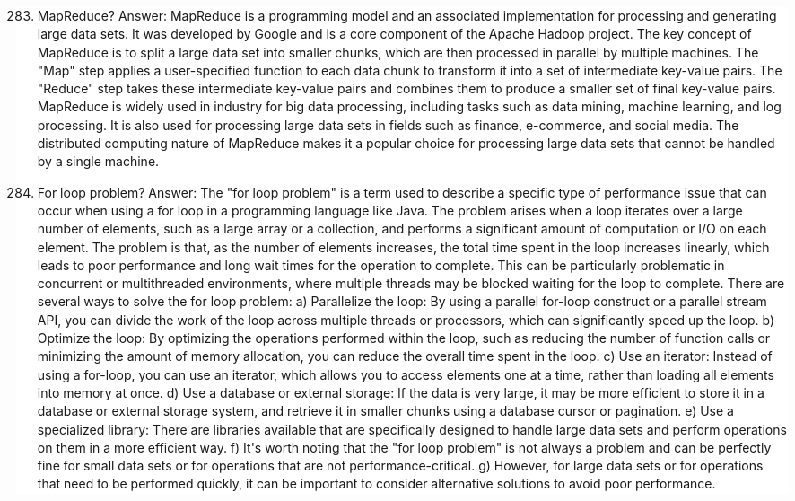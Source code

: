 283) MapReduce?
Answer: MapReduce is a programming model and an associated implementation for processing and generating large data sets.
It was developed by Google and is a core component of the Apache Hadoop project.
The key concept of MapReduce is to split a large data set into smaller chunks, which are then processed in parallel
by multiple machines.
The "Map" step applies a user-specified function to each data chunk to transform it into a set of intermediate
key-value pairs.
The "Reduce" step takes these intermediate key-value pairs and combines them to produce a smaller set of final
key-value pairs.
MapReduce is widely used in industry for big data processing, including tasks such as data mining, machine learning,
and log processing.
It is also used for processing large data sets in fields such as finance, e-commerce, and social media.
The distributed computing nature of MapReduce makes it a popular choice for processing large data sets that cannot be
handled by a single machine.

284) For loop problem?
Answer: The "for loop problem" is a term used to describe a specific type of performance issue that can occur when using
a for loop in a programming language like Java.
The problem arises when a loop iterates over a large number of elements, such as a large array or a collection,
and performs a significant amount of computation or I/O on each element.
The problem is that, as the number of elements increases, the total time spent in the loop increases linearly,
which leads to poor performance and long wait times for the operation to complete.
This can be particularly problematic in concurrent or multithreaded environments, where multiple threads may be blocked
waiting for the loop to complete.
There are several ways to solve the for loop problem:
a) Parallelize the loop: By using a parallel for-loop construct or a parallel stream API, you can divide the work of
the loop across multiple threads or processors, which can significantly speed up the loop.
b) Optimize the loop: By optimizing the operations performed within the loop, such as reducing the number of function
calls or minimizing the amount of memory allocation, you can reduce the overall time spent in the loop.
c) Use an iterator: Instead of using a for-loop, you can use an iterator, which allows you to access elements
one at a time, rather than loading all elements into memory at once.
d) Use a database or external storage: If the data is very large, it may be more efficient to store it in a database
or external storage system, and retrieve it in smaller chunks using a database cursor or pagination.
e) Use a specialized library: There are libraries available that are specifically designed to handle large data sets
and perform operations on them in a more efficient way.
f) It's worth noting that the "for loop problem" is not always a problem and can be perfectly fine for small data sets or
for operations that are not performance-critical.
g) However, for large data sets or for operations that need to be performed quickly, it can be important to consider
alternative solutions to avoid poor performance.
